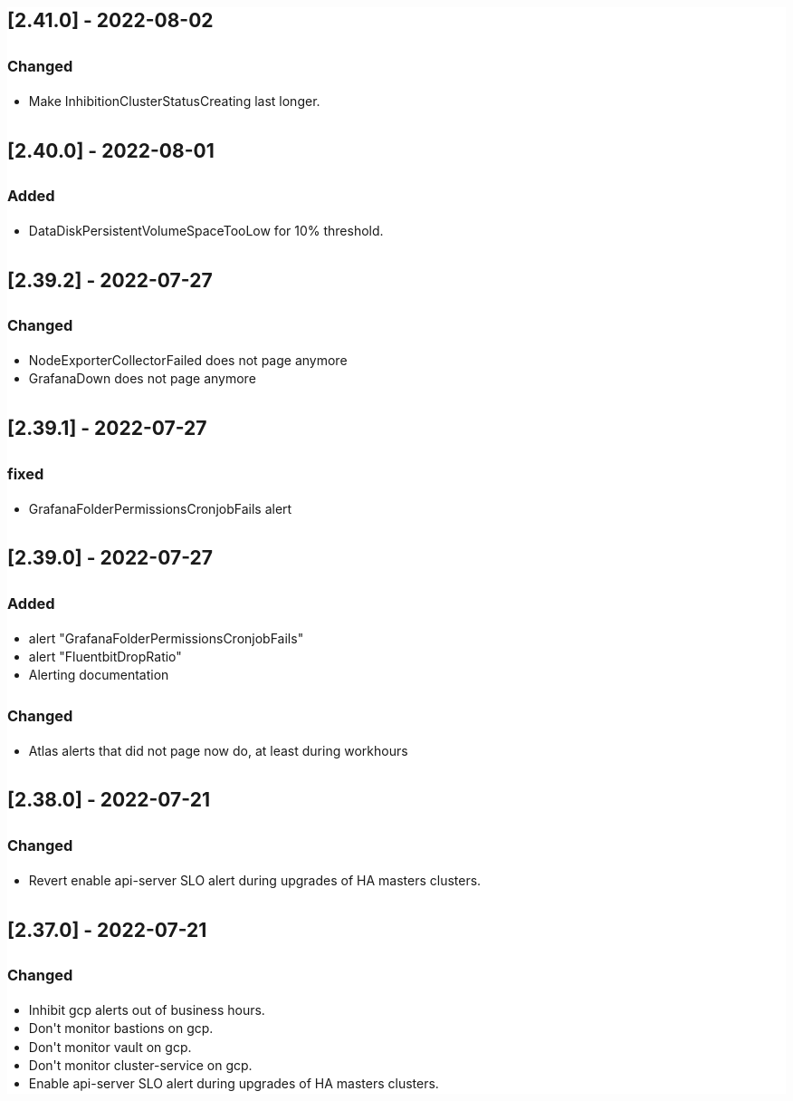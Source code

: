 ## [2.41.0] - 2022-08-02

### Changed

- Make InhibitionClusterStatusCreating last longer.

## [2.40.0] - 2022-08-01

### Added

- DataDiskPersistentVolumeSpaceTooLow for 10% threshold.

## [2.39.2] - 2022-07-27

### Changed

- NodeExporterCollectorFailed does not page anymore
- GrafanaDown does not page anymore

## [2.39.1] - 2022-07-27

### fixed

- GrafanaFolderPermissionsCronjobFails alert

## [2.39.0] - 2022-07-27

### Added

- alert "GrafanaFolderPermissionsCronjobFails"
- alert "FluentbitDropRatio"
- Alerting documentation

### Changed

- Atlas alerts that did not page now do, at least during workhours

## [2.38.0] - 2022-07-21

### Changed
- Revert enable api-server SLO alert during upgrades of HA masters clusters.

## [2.37.0] - 2022-07-21

### Changed

- Inhibit gcp alerts out of business hours.
- Don't monitor bastions on gcp.
- Don't monitor vault on gcp.
- Don't monitor cluster-service on gcp.
- Enable api-server SLO alert during upgrades of HA masters clusters.
